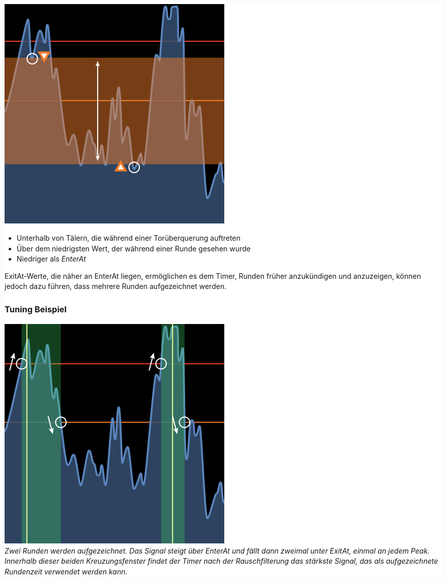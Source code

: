 ![Tuning Graph](../img/Tuning%20Graph-11.svg)

* Unterhalb von Tälern, die während einer Torüberquerung auftreten
* Über dem niedrigsten Wert, der während einer Runde gesehen wurde
* Niedriger als *EnterAt*

ExitAt-Werte, die näher an EnterAt liegen, ermöglichen es dem Timer, Runden früher anzukündigen und anzuzeigen, können jedoch dazu führen, dass mehrere Runden aufgezeichnet werden.

### Tuning Beispiel

![Tuning Graph](../img/Tuning%20Graph-01.svg)<br />
_Zwei Runden werden aufgezeichnet. Das Signal steigt über *EnterAt* und fällt dann zweimal unter *ExitAt*, einmal an jedem Peak. Innerhalb dieser beiden Kreuzungsfenster findet der Timer nach der Rauschfilterung das stärkste Signal, das als aufgezeichnete Rundenzeit verwendet werden kann._
